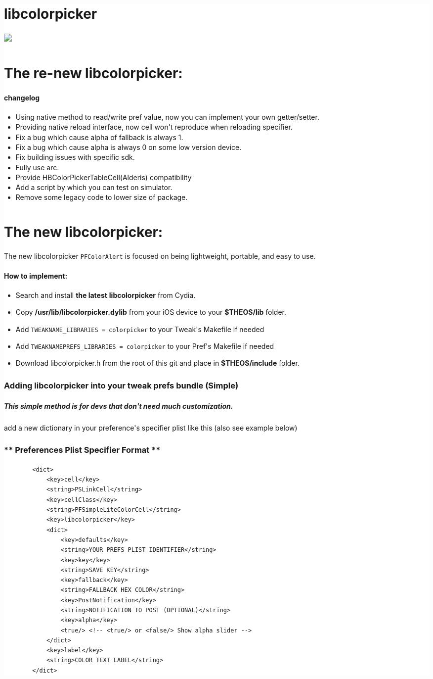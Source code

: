 # libcolorpicker
[<img src="http://git.pixelfiredev.com/ci/projects/3/status.png?ref=master">](http://git.pixelfiredev.com/ci/projects/3?ref=master)

# The re-new libcolorpicker:

#### changelog
* Using native method to read/write pref value, now you can implement your own getter/setter.
* Providing native reload interface, now cell won't reproduce when reloading specifier.
* Fix a bug which cause alpha of fallback is always 1.
* Fix a bug which cause alpha is always 0 on some low version device.
* Fix building issues with specific sdk.
* Fully use arc.
* Provide HBColorPickerTableCell(Alderis) compatibility
* Add a script by which you can test on simulator.
* Remove some legacy code to lower size of package.

# The new libcolorpicker:

The new libcolorpicker `PFColorAlert` is focused on being lightweight, portable, and easy to use.
#### How to implement:

* Search and install **the latest** __libcolorpicker__ from Cydia.

* Copy __/usr/lib/libcolorpicker.dylib__ from your iOS device to your __$THEOS/lib__ folder.

* Add `TWEAKNAME_LIBRARIES = colorpicker` to your Tweak's Makefile if needed

*  Add  `TWEAKNAMEPREFS_LIBRARIES = colorpicker` to your Pref's Makefile if needed

* Download libcolorpicker.h from the root of this git and place in __$THEOS/include__ folder.

### Adding libcolorpicker into your tweak prefs bundle (Simple)
##### This simple method is for devs that don't need much customization.

add a new dictionary in your preference's specifier plist like this (also see example below)
### ** Preferences Plist Specifier Format **

```
		<dict>
			<key>cell</key>
			<string>PSLinkCell</string>
			<key>cellClass</key>
			<string>PFSimpleLiteColorCell</string>
			<key>libcolorpicker</key>
			<dict>
				<key>defaults</key>
				<string>YOUR PREFS PLIST IDENTIFIER</string>
				<key>key</key>
				<string>SAVE KEY</string>
				<key>fallback</key>
				<string>FALLBACK HEX COLOR</string>
				<key>PostNotification</key>
				<string>NOTIFICATION TO POST (OPTIONAL)</string>
				<key>alpha</key>
				<true/> <!-- <true/> or <false/> Show alpha slider -->
			</dict>
			<key>label</key>
			<string>COLOR TEXT LABEL</string>
		</dict>
```